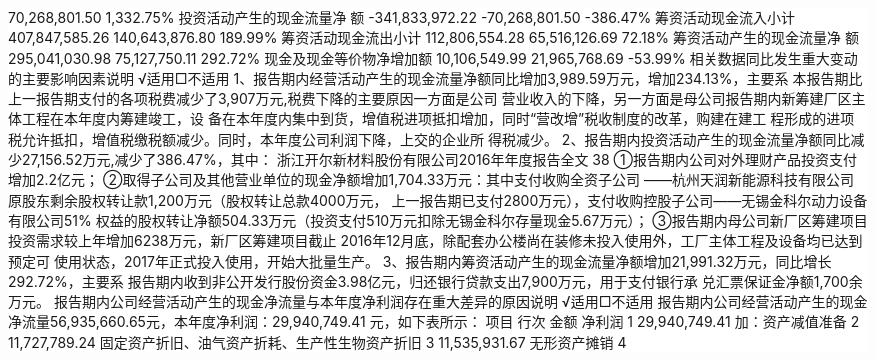 70,268,801.50
1,332.75%
投资活动产生的现金流量净
额
-341,833,972.22
-70,268,801.50
-386.47%
筹资活动现金流入小计
407,847,585.26
140,643,876.80
189.99%
筹资活动现金流出小计
112,806,554.28
65,516,126.69
72.18%
筹资活动产生的现金流量净
额
295,041,030.98
75,127,750.11
292.72%
现金及现金等价物净增加额
10,106,549.99
21,965,768.69
-53.99%
相关数据同比发生重大变动的主要影响因素说明
√适用□不适用
1、报告期内经营活动产生的现金流量净额同比增加3,989.59万元，增加234.13%，主要系
本报告期比上一报告期支付的各项税费减少了3,907万元,税费下降的主要原因一方面是公司
营业收入的下降，另一方面是母公司报告期内新筹建厂区主体工程在本年度内筹建竣工，设
备在本年度内集中到货，增值税进项抵扣增加，同时“营改增”税收制度的改革，购建在建工
程形成的进项税允许抵扣，增值税缴税额减少。同时，本年度公司利润下降，上交的企业所
得税减少。
2、报告期内投资活动产生的现金流量净额同比减少27,156.52万元,减少了386.47%，其中：
浙江开尔新材料股份有限公司2016年年度报告全文
38
①报告期内公司对外理财产品投资支付增加2.2亿元；
②取得子公司及其他营业单位的现金净额增加1,704.33万元：其中支付收购全资子公司
——杭州天润新能源科技有限公司原股东剩余股权转让款1,200万元（股权转让总款4000万元，
上一报告期已支付2800万元），支付收购控股子公司——无锡金科尔动力设备有限公司51%
权益的股权转让净额504.33万元（投资支付510万元扣除无锡金科尔存量现金5.67万元）；
③报告期内母公司新厂区筹建项目投资需求较上年增加6238万元，新厂区筹建项目截止
2016年12月底，除配套办公楼尚在装修未投入使用外，工厂主体工程及设备均已达到预定可
使用状态，2017年正式投入使用，开始大批量生产。
3、报告期内筹资活动产生的现金流量净额增加21,991.32万元，同比增长292.72%，主要系
报告期内收到非公开发行股份资金3.98亿元，归还银行贷款支出7,900万元，用于支付银行承
兑汇票保证金净额1,700余万元。
报告期内公司经营活动产生的现金净流量与本年度净利润存在重大差异的原因说明
√适用□不适用
报告期内公司经营活动产生的现金净流量56,935,660.65元，本年度净利润：29,940,749.41
元，如下表所示：
项目
行次
金额
净利润
1
29,940,749.41
加：资产减值准备
2
11,727,789.24
固定资产折旧、油气资产折耗、生产性生物资产折旧
3
11,535,931.67
无形资产摊销
4